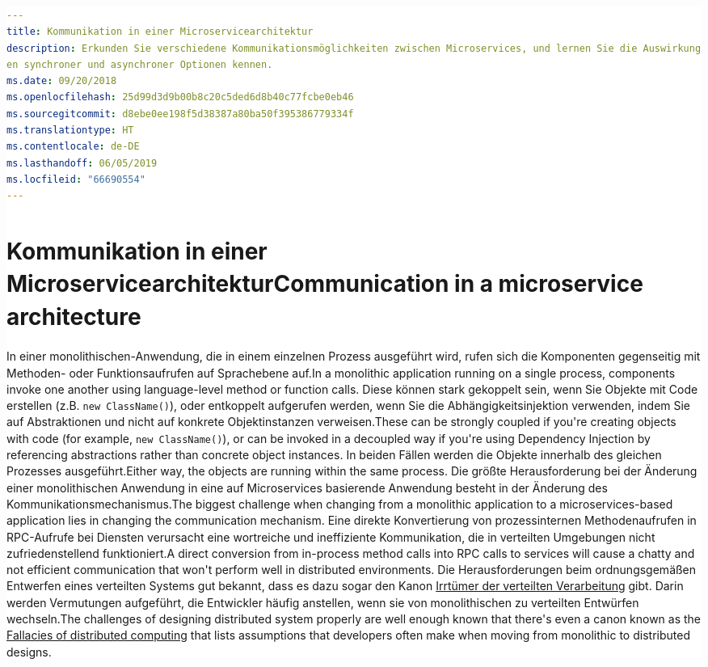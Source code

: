 ```yaml
---
title: Kommunikation in einer Microservicearchitektur
description: Erkunden Sie verschiedene Kommunikationsmöglichkeiten zwischen Microservices, und lernen Sie die Auswirkungen synchroner und asynchroner Optionen kennen.
ms.date: 09/20/2018
ms.openlocfilehash: 25d99d3d9b00b8c20c5ded6d8b40c77fcbe0eb46
ms.sourcegitcommit: d8ebe0ee198f5d38387a80ba50f395386779334f
ms.translationtype: HT
ms.contentlocale: de-DE
ms.lasthandoff: 06/05/2019
ms.locfileid: "66690554"
---
```

# <a name="communication-in-a-microservice-architecture"></a><span data-ttu-id="c3054-103">Kommunikation in einer Microservicearchitektur</span><span class="sxs-lookup"><span data-stu-id="c3054-103">Communication in a microservice architecture</span></span>

<span data-ttu-id="c3054-104">In einer monolithischen-Anwendung, die in einem einzelnen Prozess ausgeführt wird, rufen sich die Komponenten gegenseitig mit Methoden- oder Funktionsaufrufen auf Sprachebene auf.</span><span class="sxs-lookup"><span data-stu-id="c3054-104">In a monolithic application running on a single process, components invoke one another using language-level method or function calls.</span></span> <span data-ttu-id="c3054-105">Diese können stark gekoppelt sein, wenn Sie Objekte mit Code erstellen (z.B. `new ClassName()`), oder entkoppelt aufgerufen werden, wenn Sie die Abhängigkeitsinjektion verwenden, indem Sie auf Abstraktionen und nicht auf konkrete Objektinstanzen verweisen.</span><span class="sxs-lookup"><span data-stu-id="c3054-105">These can be strongly coupled if you're creating objects with code (for example, `new ClassName()`), or can be invoked in a decoupled way if you're using Dependency Injection by referencing abstractions rather than concrete object instances.</span></span> <span data-ttu-id="c3054-106">In beiden Fällen werden die Objekte innerhalb des gleichen Prozesses ausgeführt.</span><span class="sxs-lookup"><span data-stu-id="c3054-106">Either way, the objects are running within the same process.</span></span> <span data-ttu-id="c3054-107">Die größte Herausforderung bei der Änderung einer monolithischen Anwendung in eine auf Microservices basierende Anwendung besteht in der Änderung des Kommunikationsmechanismus.</span><span class="sxs-lookup"><span data-stu-id="c3054-107">The biggest challenge when changing from a monolithic application to a microservices-based application lies in changing the communication mechanism.</span></span> <span data-ttu-id="c3054-108">Eine direkte Konvertierung von prozessinternen Methodenaufrufen in RPC-Aufrufe bei Diensten verursacht eine wortreiche und ineffiziente Kommunikation, die in verteilten Umgebungen nicht zufriedenstellend funktioniert.</span><span class="sxs-lookup"><span data-stu-id="c3054-108">A direct conversion from in-process method calls into RPC calls to services will cause a chatty and not efficient communication that won't perform well in distributed environments.</span></span> <span data-ttu-id="c3054-109">Die Herausforderungen beim ordnungsgemäßen Entwerfen eines verteilten Systems gut bekannt, dass es dazu sogar den Kanon [Irrtümer der verteilten Verarbeitung](https://en.wikipedia.org/wiki/Fallacies_of_distributed_computing) gibt. Darin werden Vermutungen aufgeführt, die Entwickler häufig anstellen, wenn sie von monolithischen zu verteilten Entwürfen wechseln.</span><span class="sxs-lookup"><span data-stu-id="c3054-109">The challenges of designing distributed system properly are well enough known that there's even a canon known as the [Fallacies of distributed computing](https://en.wikipedia.org/wiki/Fallacies_of_distributed_computing) that lists assumptions that developers often make when moving from monolithic to distributed designs.</span></span>
